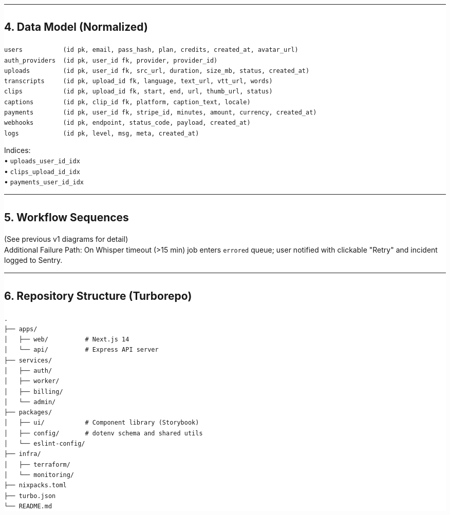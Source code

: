 ----------------------------------------------------------------

## 4. Data Model (Normalized)
```text
users           (id pk, email, pass_hash, plan, credits, created_at, avatar_url)
auth_providers  (id pk, user_id fk, provider, provider_id)
uploads         (id pk, user_id fk, src_url, duration, size_mb, status, created_at)
transcripts     (id pk, upload_id fk, language, text_url, vtt_url, words)
clips           (id pk, upload_id fk, start, end, url, thumb_url, status)
captions        (id pk, clip_id fk, platform, caption_text, locale)
payments        (id pk, user_id fk, stripe_id, minutes, amount, currency, created_at)
webhooks        (id pk, endpoint, status_code, payload, created_at)
logs            (id pk, level, msg, meta, created_at)
```
Indices:  
• `uploads_user_id_idx`  
• `clips_upload_id_idx`  
• `payments_user_id_idx`

----------------------------------------------------------------

## 5. Workflow Sequences
(See previous v1 diagrams for detail)  
Additional Failure Path: On Whisper timeout (>15 min) job enters `errored` queue; user notified with clickable "Retry" and incident logged to Sentry.

----------------------------------------------------------------

## 6. Repository Structure (Turborepo)
```text
.
├── apps/
│   ├── web/          # Next.js 14
│   └── api/          # Express API server
├── services/
│   ├── auth/
│   ├── worker/
│   ├── billing/
│   └── admin/
├── packages/
│   ├── ui/           # Component library (Storybook)
│   ├── config/       # dotenv schema and shared utils
│   └── eslint-config/
├── infra/
│   ├── terraform/
│   └── monitoring/
├── nixpacks.toml
├── turbo.json
└── README.md
```
